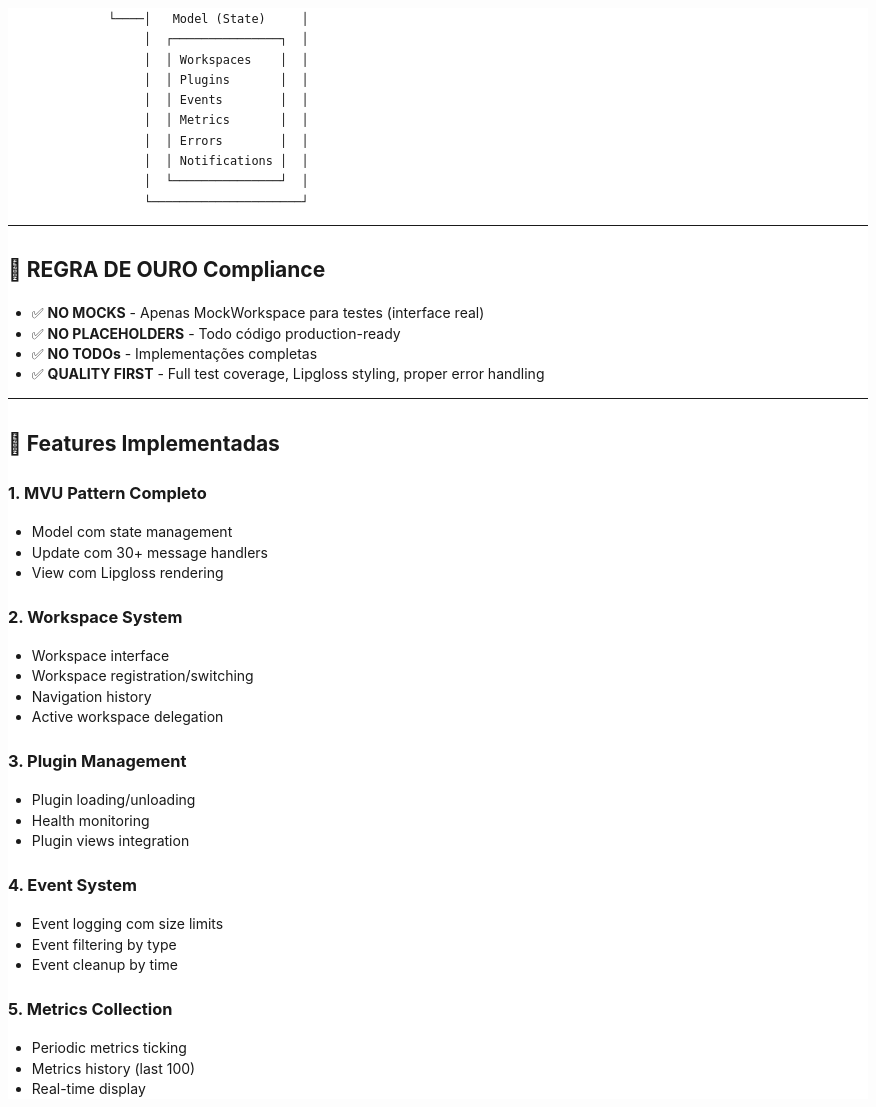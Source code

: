 ```
              └────│   Model (State)     │
                   │  ┌───────────────┐  │
                   │  │ Workspaces    │  │
                   │  │ Plugins       │  │
                   │  │ Events        │  │
                   │  │ Metrics       │  │
                   │  │ Errors        │  │
                   │  │ Notifications │  │
                   │  └───────────────┘  │
                   └─────────────────────┘
```

---

## 🎯 REGRA DE OURO Compliance

- ✅ **NO MOCKS** - Apenas MockWorkspace para testes (interface real)
- ✅ **NO PLACEHOLDERS** - Todo código production-ready
- ✅ **NO TODOs** - Implementações completas
- ✅ **QUALITY FIRST** - Full test coverage, Lipgloss styling, proper error handling

---

## 🚀 Features Implementadas

### 1. MVU Pattern Completo
- Model com state management
- Update com 30+ message handlers
- View com Lipgloss rendering

### 2. Workspace System
- Workspace interface
- Workspace registration/switching
- Navigation history
- Active workspace delegation

### 3. Plugin Management
- Plugin loading/unloading
- Health monitoring
- Plugin views integration

### 4. Event System
- Event logging com size limits
- Event filtering by type
- Event cleanup by time

### 5. Metrics Collection
- Periodic metrics ticking
- Metrics history (last 100)
- Real-time display
